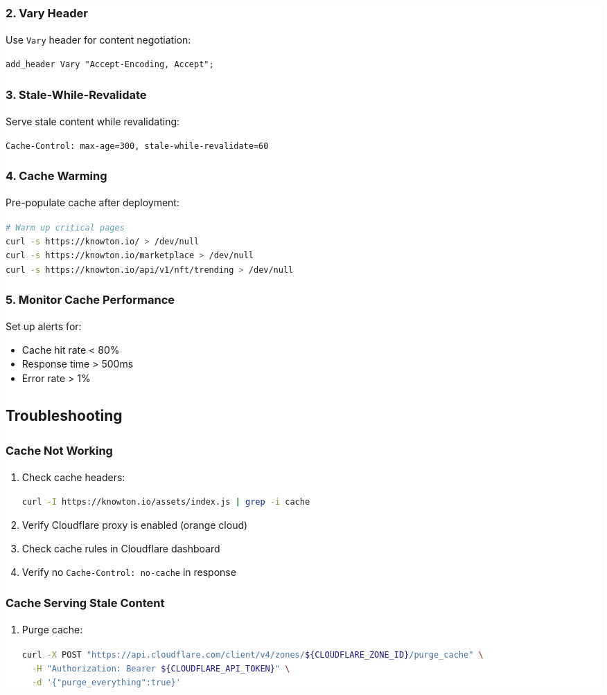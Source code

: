 ### 2. Vary Header

Use `Vary` header for content negotiation:

```nginx
add_header Vary "Accept-Encoding, Accept";
```

### 3. Stale-While-Revalidate

Serve stale content while revalidating:

```
Cache-Control: max-age=300, stale-while-revalidate=60
```

### 4. Cache Warming

Pre-populate cache after deployment:

```bash
# Warm up critical pages
curl -s https://knowton.io/ > /dev/null
curl -s https://knowton.io/marketplace > /dev/null
curl -s https://knowton.io/api/v1/nft/trending > /dev/null
```

### 5. Monitor Cache Performance

Set up alerts for:
- Cache hit rate < 80%
- Response time > 500ms
- Error rate > 1%

## Troubleshooting

### Cache Not Working

1. Check cache headers:
   ```bash
   curl -I https://knowton.io/assets/index.js | grep -i cache
   ```

2. Verify Cloudflare proxy is enabled (orange cloud)

3. Check cache rules in Cloudflare dashboard

4. Verify no `Cache-Control: no-cache` in response

### Cache Serving Stale Content

1. Purge cache:
   ```bash
   curl -X POST "https://api.cloudflare.com/client/v4/zones/${CLOUDFLARE_ZONE_ID}/purge_cache" \
     -H "Authorization: Bearer ${CLOUDFLARE_API_TOKEN}" \
     -d '{"purge_everything":true}'
   ```
